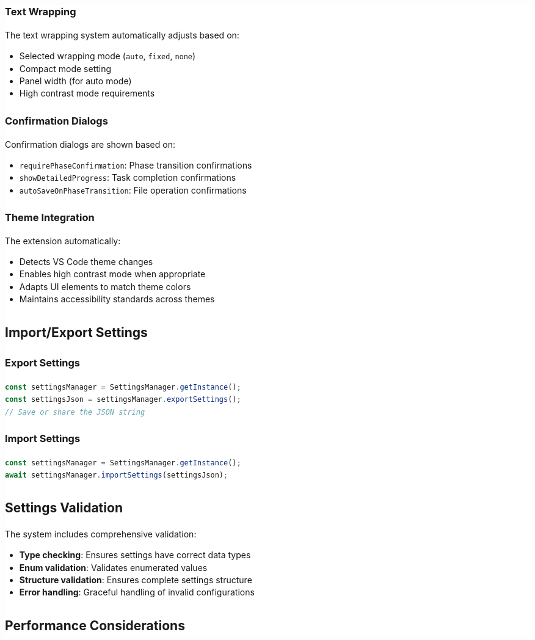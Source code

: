 ### Text Wrapping

The text wrapping system automatically adjusts based on:

- Selected wrapping mode (`auto`, `fixed`, `none`)
- Compact mode setting
- Panel width (for auto mode)
- High contrast mode requirements

### Confirmation Dialogs

Confirmation dialogs are shown based on:

- `requirePhaseConfirmation`: Phase transition confirmations
- `showDetailedProgress`: Task completion confirmations
- `autoSaveOnPhaseTransition`: File operation confirmations

### Theme Integration

The extension automatically:

- Detects VS Code theme changes
- Enables high contrast mode when appropriate
- Adapts UI elements to match theme colors
- Maintains accessibility standards across themes

## Import/Export Settings

### Export Settings

```typescript
const settingsManager = SettingsManager.getInstance();
const settingsJson = settingsManager.exportSettings();
// Save or share the JSON string
```

### Import Settings

```typescript
const settingsManager = SettingsManager.getInstance();
await settingsManager.importSettings(settingsJson);
```

## Settings Validation

The system includes comprehensive validation:

- **Type checking**: Ensures settings have correct data types
- **Enum validation**: Validates enumerated values
- **Structure validation**: Ensures complete settings structure
- **Error handling**: Graceful handling of invalid configurations

## Performance Considerations
